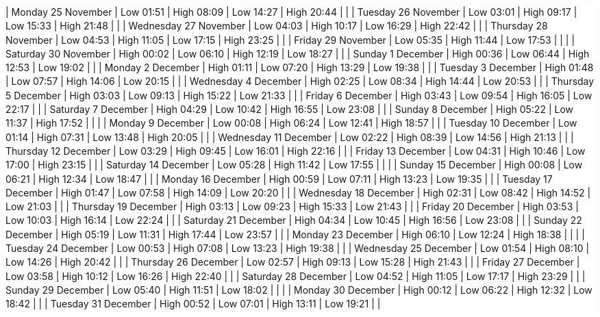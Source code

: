 | Monday 25 November | Low 01:51 | High 08:09 | Low 14:27 | High 20:44 |  |
| Tuesday 26 November | Low 03:01 | High 09:17 | Low 15:33 | High 21:48 |  |
| Wednesday 27 November | Low 04:03 | High 10:17 | Low 16:29 | High 22:42 |  |
| Thursday 28 November | Low 04:53 | High 11:05 | Low 17:15 | High 23:25 |  |
| Friday 29 November | Low 05:35 | High 11:44 | Low 17:53 |  |  |
| Saturday 30 November | High 00:02 | Low 06:10 | High 12:19 | Low 18:27 |  |
| Sunday 1 December | High 00:36 | Low 06:44 | High 12:53 | Low 19:02 |  |
| Monday 2 December | High 01:11 | Low 07:20 | High 13:29 | Low 19:38 |  |
| Tuesday 3 December | High 01:48 | Low 07:57 | High 14:06 | Low 20:15 |  |
| Wednesday 4 December | High 02:25 | Low 08:34 | High 14:44 | Low 20:53 |  |
| Thursday 5 December | High 03:03 | Low 09:13 | High 15:22 | Low 21:33 |  |
| Friday 6 December | High 03:43 | Low 09:54 | High 16:05 | Low 22:17 |  |
| Saturday 7 December | High 04:29 | Low 10:42 | High 16:55 | Low 23:08 |  |
| Sunday 8 December | High 05:22 | Low 11:37 | High 17:52 |  |  |
| Monday 9 December | Low 00:08 | High 06:24 | Low 12:41 | High 18:57 |  |
| Tuesday 10 December | Low 01:14 | High 07:31 | Low 13:48 | High 20:05 |  |
| Wednesday 11 December | Low 02:22 | High 08:39 | Low 14:56 | High 21:13 |  |
| Thursday 12 December | Low 03:29 | High 09:45 | Low 16:01 | High 22:16 |  |
| Friday 13 December | Low 04:31 | High 10:46 | Low 17:00 | High 23:15 |  |
| Saturday 14 December | Low 05:28 | High 11:42 | Low 17:55 |  |  |
| Sunday 15 December | High 00:08 | Low 06:21 | High 12:34 | Low 18:47 |  |
| Monday 16 December | High 00:59 | Low 07:11 | High 13:23 | Low 19:35 |  |
| Tuesday 17 December | High 01:47 | Low 07:58 | High 14:09 | Low 20:20 |  |
| Wednesday 18 December | High 02:31 | Low 08:42 | High 14:52 | Low 21:03 |  |
| Thursday 19 December | High 03:13 | Low 09:23 | High 15:33 | Low 21:43 |  |
| Friday 20 December | High 03:53 | Low 10:03 | High 16:14 | Low 22:24 |  |
| Saturday 21 December | High 04:34 | Low 10:45 | High 16:56 | Low 23:08 |  |
| Sunday 22 December | High 05:19 | Low 11:31 | High 17:44 | Low 23:57 |  |
| Monday 23 December | High 06:10 | Low 12:24 | High 18:38 |  |  |
| Tuesday 24 December | Low 00:53 | High 07:08 | Low 13:23 | High 19:38 |  |
| Wednesday 25 December | Low 01:54 | High 08:10 | Low 14:26 | High 20:42 |  |
| Thursday 26 December | Low 02:57 | High 09:13 | Low 15:28 | High 21:43 |  |
| Friday 27 December | Low 03:58 | High 10:12 | Low 16:26 | High 22:40 |  |
| Saturday 28 December | Low 04:52 | High 11:05 | Low 17:17 | High 23:29 |  |
| Sunday 29 December | Low 05:40 | High 11:51 | Low 18:02 |  |  |
| Monday 30 December | High 00:12 | Low 06:22 | High 12:32 | Low 18:42 |  |
| Tuesday 31 December | High 00:52 | Low 07:01 | High 13:11 | Low 19:21 |  |
